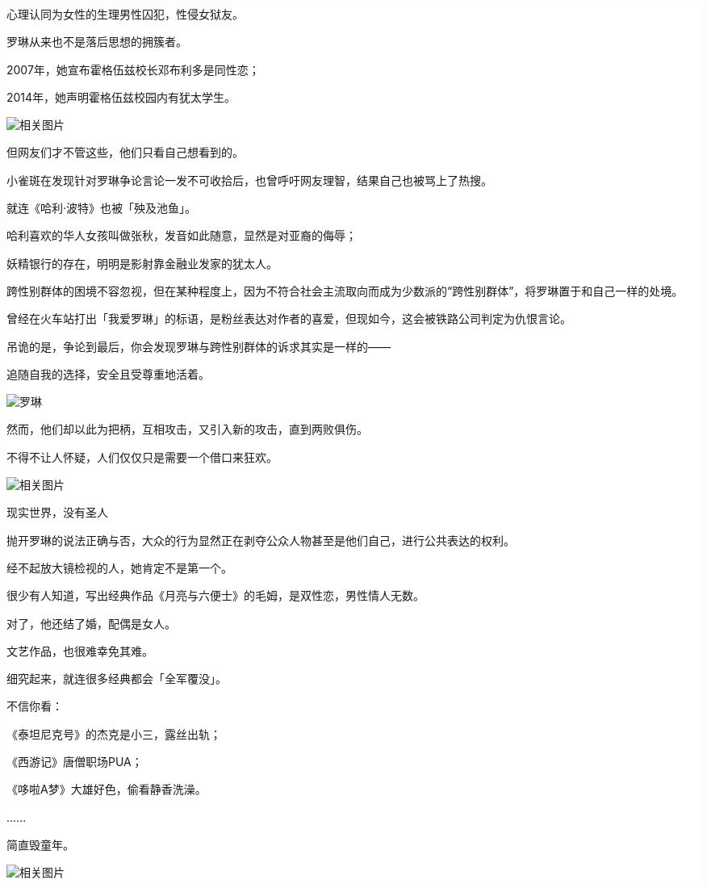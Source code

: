 心理认同为女性的生理男性囚犯，性侵女狱友。

罗琳从来也不是落后思想的拥簇者。

2007年，她宣布霍格伍兹校长邓布利多是同性恋；

2014年，她声明霍格伍兹校园内有犹太学生。

![相关图片](https://imagepphcloud.thepaper.cn/pph/image/166/342/964.jpg)

但网友们才不管这些，他们只看自己想看到的。

小雀斑在发现针对罗琳争论言论一发不可收拾后，也曾呼吁网友理智，结果自己也被骂上了热搜。

就连《哈利·波特》也被「殃及池鱼」。

哈利喜欢的华人女孩叫做张秋，发音如此随意，显然是对亚裔的侮辱；

妖精银行的存在，明明是影射靠金融业发家的犹太人。

跨性别群体的困境不容忽视，但在某种程度上，因为不符合社会主流取向而成为少数派的“跨性别群体”，将罗琳置于和自己一样的处境。

曾经在火车站打出「我爱罗琳」的标语，是粉丝表达对作者的喜爱，但现如今，这会被铁路公司判定为仇恨言论。

吊诡的是，争论到最后，你会发现罗琳与跨性别群体的诉求其实是一样的——

追随自我的选择，安全且受尊重地活着。

![罗琳](https://imagepphcloud.thepaper.cn/pph/image/166/342/965.jpg)

然而，他们却以此为把柄，互相攻击，又引入新的攻击，直到两败俱伤。

不得不让人怀疑，人们仅仅只是需要一个借口来狂欢。

![相关图片](https://imagepphcloud.thepaper.cn/pph/image/166/342/966.jpg)

现实世界，没有圣人

抛开罗琳的说法正确与否，大众的行为显然正在剥夺公众人物甚至是他们自己，进行公共表达的权利。

经不起放大镜检视的人，她肯定不是第一个。

很少有人知道，写出经典作品《月亮与六便士》的毛姆，是双性恋，男性情人无数。

对了，他还结了婚，配偶是女人。

文艺作品，也很难幸免其难。

细究起来，就连很多经典都会「全军覆没」。

不信你看：

《泰坦尼克号》的杰克是小三，露丝出轨；

《西游记》唐僧职场PUA；

《哆啦A梦》大雄好色，偷看静香洗澡。

......

简直毁童年。

![相关图片](https://imagepphcloud.thepaper.cn/pph/image/166/342/967.jpg)
